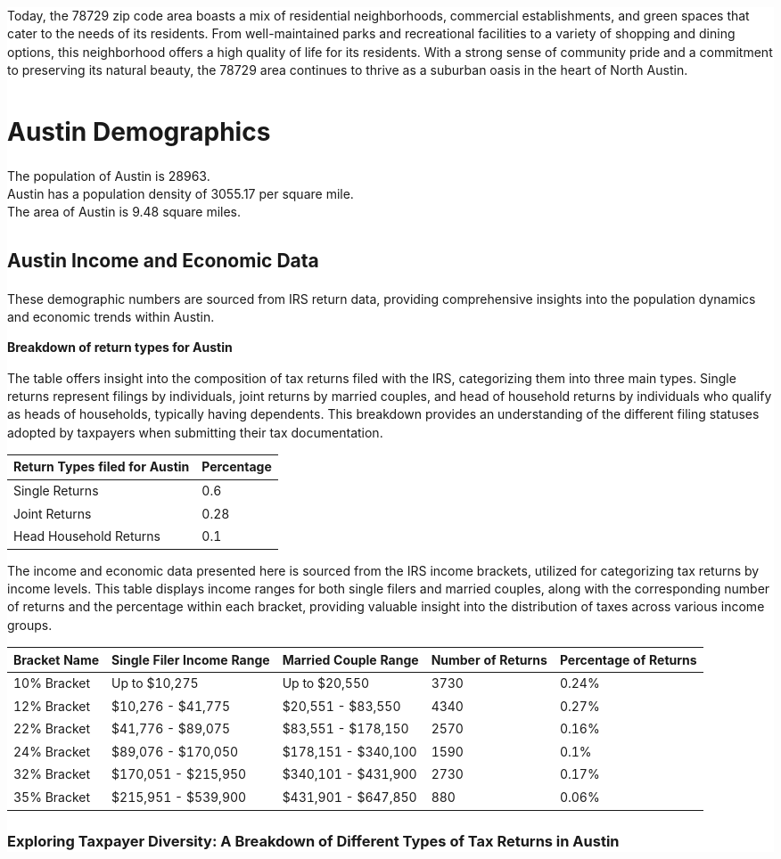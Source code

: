Today, the 78729 zip code area boasts a mix of residential neighborhoods, commercial establishments, and green spaces that cater to the needs of its residents. From well-maintained parks and recreational facilities to a variety of shopping and dining options, this neighborhood offers a high quality of life for its residents. With a strong sense of community pride and a commitment to preserving its natural beauty, the 78729 area continues to thrive as a suburban oasis in the heart of North Austin.

# Austin Demographics

The population of Austin is 28963.  
Austin has a population density of 3055.17 per square mile.  
The area of Austin is 9.48 square miles.  

## Austin Income and Economic Data

These demographic numbers are sourced from IRS return data, providing comprehensive insights into the population dynamics and economic trends within Austin.

**Breakdown of return types for Austin**

The table offers insight into the composition of tax returns filed with the IRS, categorizing them into three main types. Single returns represent filings by individuals, joint returns by married couples, and head of household returns by individuals who qualify as heads of households, typically having dependents. This breakdown provides an understanding of the different filing statuses adopted by taxpayers when submitting their tax documentation.

| Return Types filed for Austin                              | Percentage          |
|----------------------------------------------------------|---------------------|
| Single Returns                                            | 0.6 |
| Joint Returns                                             | 0.28 |
| Head Household Returns                                    | 0.1 |

The income and economic data presented here is sourced from the IRS income brackets, utilized for categorizing tax returns by income levels. This table displays income ranges for both single filers and married couples, along with the corresponding number of returns and the percentage within each bracket, providing valuable insight into the distribution of taxes across various income groups.

| Bracket Name       | Single Filer Income Range | Married Couple Range | Number of Returns | Percentage of Returns |
|--------------------|----------------------------|----------------------|-------------------|-----------------------|
| 10% Bracket        | Up to $10,275              | Up to $20,550        | 3730 | 0.24% |
| 12% Bracket        | $10,276 - $41,775          | $20,551 - $83,550    | 4340 | 0.27% |
| 22% Bracket        | $41,776 - $89,075          | $83,551 - $178,150   | 2570 | 0.16% |
| 24% Bracket        | $89,076 - $170,050         | $178,151 - $340,100  | 1590 | 0.1% |
| 32% Bracket        | $170,051 - $215,950        | $340,101 - $431,900  | 2730 | 0.17% |
| 35% Bracket        | $215,951 - $539,900        | $431,901 - $647,850  | 880 | 0.06% |

### Exploring Taxpayer Diversity: A Breakdown of Different Types of Tax Returns in Austin
